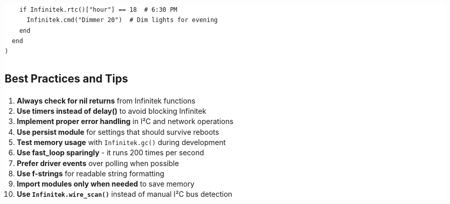 ```berry
    if Infinitek.rtc()["hour"] == 18  # 6:30 PM
      Infinitek.cmd("Dimmer 20")  # Dim lights for evening
    end
  end
)
```

## Best Practices and Tips

1. **Always check for nil returns** from Infinitek functions
2. **Use timers instead of delay()** to avoid blocking Infinitek
3. **Implement proper error handling** in I²C and network operations  
4. **Use persist module** for settings that should survive reboots
5. **Test memory usage** with `Infinitek.gc()` during development
6. **Use fast_loop sparingly** - it runs 200 times per second
7. **Prefer driver events** over polling when possible
8. **Use f-strings** for readable string formatting
9. **Import modules only when needed** to save memory
10. **Use `Infinitek.wire_scan()`** instead of manual I²C bus detection
